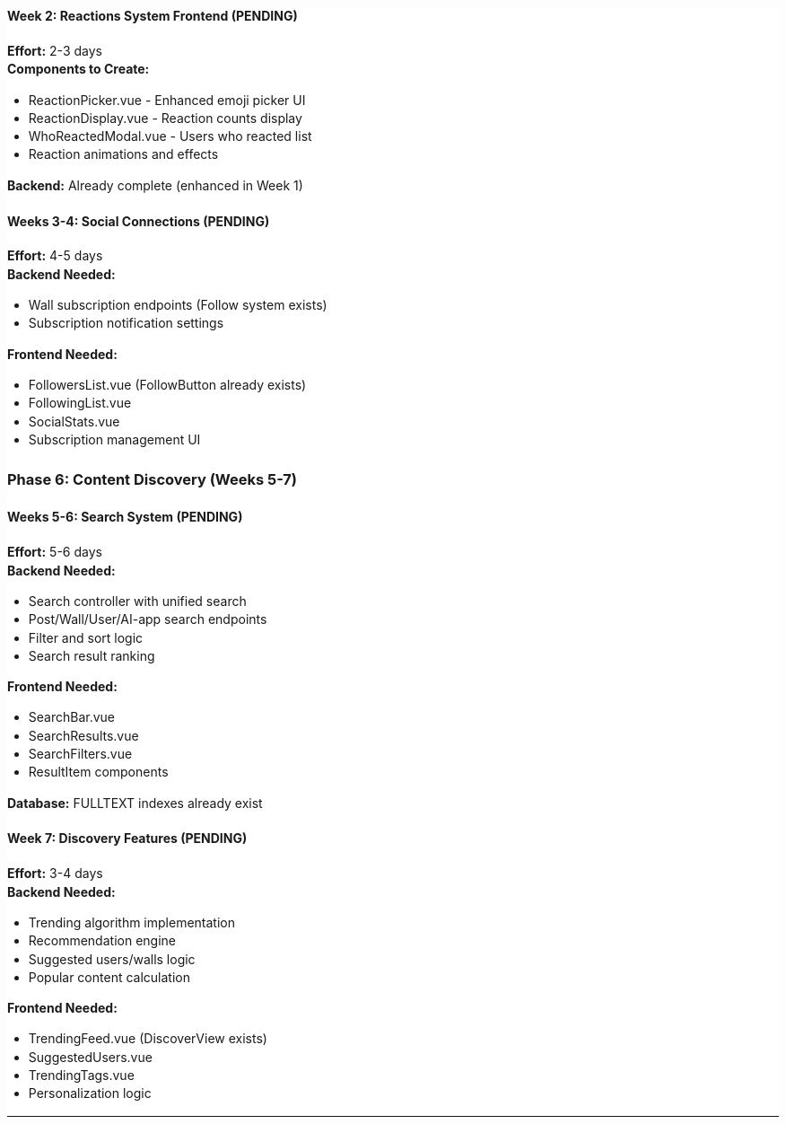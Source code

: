 #### Week 2: Reactions System Frontend (PENDING)
**Effort:** 2-3 days  
**Components to Create:**
- ReactionPicker.vue - Enhanced emoji picker UI
- ReactionDisplay.vue - Reaction counts display
- WhoReactedModal.vue - Users who reacted list
- Reaction animations and effects

**Backend:** Already complete (enhanced in Week 1)

#### Weeks 3-4: Social Connections (PENDING)
**Effort:** 4-5 days  
**Backend Needed:**
- Wall subscription endpoints (Follow system exists)
- Subscription notification settings

**Frontend Needed:**
- FollowersList.vue (FollowButton already exists)
- FollowingList.vue
- SocialStats.vue
- Subscription management UI

### Phase 6: Content Discovery (Weeks 5-7)

#### Weeks 5-6: Search System (PENDING)
**Effort:** 5-6 days  
**Backend Needed:**
- Search controller with unified search
- Post/Wall/User/AI-app search endpoints
- Filter and sort logic
- Search result ranking

**Frontend Needed:**
- SearchBar.vue
- SearchResults.vue
- SearchFilters.vue
- ResultItem components

**Database:** FULLTEXT indexes already exist

#### Week 7: Discovery Features (PENDING)
**Effort:** 3-4 days  
**Backend Needed:**
- Trending algorithm implementation
- Recommendation engine
- Suggested users/walls logic
- Popular content calculation

**Frontend Needed:**
- TrendingFeed.vue (DiscoverView exists)
- SuggestedUsers.vue
- TrendingTags.vue
- Personalization logic

---